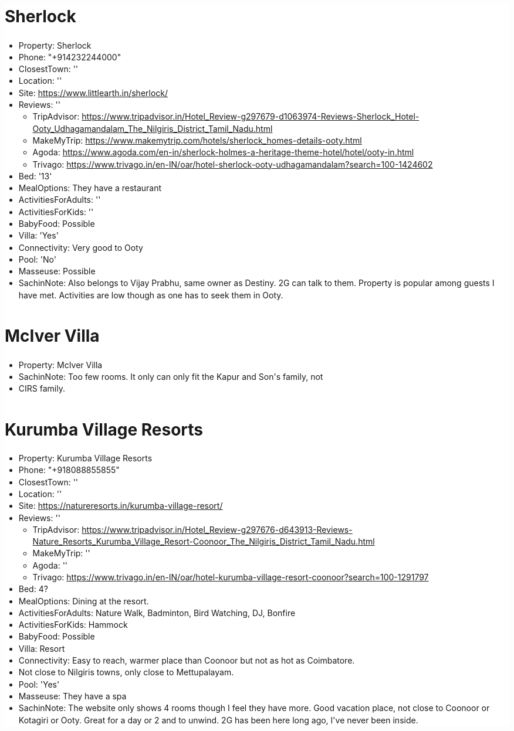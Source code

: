 # Sherlock

- Property: Sherlock
- Phone: "+914232244000"
- ClosestTown: ''
- Location: ''
- Site: https://www.littlearth.in/sherlock/
- Reviews: ''
  - TripAdvisor: https://www.tripadvisor.in/Hotel_Review-g297679-d1063974-Reviews-Sherlock_Hotel-Ooty_Udhagamandalam_The_Nilgiris_District_Tamil_Nadu.html
  - MakeMyTrip: https://www.makemytrip.com/hotels/sherlock_homes-details-ooty.html
  - Agoda: https://www.agoda.com/en-in/sherlock-holmes-a-heritage-theme-hotel/hotel/ooty-in.html
  - Trivago: https://www.trivago.in/en-IN/oar/hotel-sherlock-ooty-udhagamandalam?search=100-1424602
- Bed: '13'
- MealOptions: They have a restaurant
- ActivitiesForAdults: ''
- ActivitiesForKids: ''
- BabyFood: Possible
- Villa: 'Yes'
- Connectivity: Very good to Ooty
- Pool: 'No'
- Masseuse: Possible
- SachinNote: Also belongs to Vijay Prabhu, same owner as Destiny. 2G can talk to them. Property is popular among guests I have met. Activities are low though as one has to seek them in Ooty.

# McIver Villa

- Property: McIver Villa
- SachinNote: Too few rooms. It only can only fit the Kapur and Son's family, not
- CIRS family.

# Kurumba Village Resorts

- Property: Kurumba Village Resorts
- Phone: "+918088855855"
- ClosestTown: ''
- Location: ''
- Site: https://natureresorts.in/kurumba-village-resort/
- Reviews: ''
  - TripAdvisor: https://www.tripadvisor.in/Hotel_Review-g297676-d643913-Reviews-Nature_Resorts_Kurumba_Village_Resort-Coonoor_The_Nilgiris_District_Tamil_Nadu.html
  - MakeMyTrip: ''
  - Agoda: ''
  - Trivago: https://www.trivago.in/en-IN/oar/hotel-kurumba-village-resort-coonoor?search=100-1291797
- Bed: 4?
- MealOptions: Dining at the resort.
- ActivitiesForAdults: Nature Walk, Badminton, Bird Watching, DJ, Bonfire
- ActivitiesForKids: Hammock
- BabyFood: Possible
- Villa: Resort
- Connectivity: Easy to reach, warmer place than Coonoor but not as hot as Coimbatore.
- Not close to Nilgiris towns, only close to Mettupalayam.
- Pool: 'Yes'
- Masseuse: They have a spa
- SachinNote: The website only shows 4 rooms though I feel they have more. Good vacation place, not close to Coonoor or Kotagiri or Ooty. Great for a day or 2 and to unwind. 2G has been here long ago, I've never been inside.

